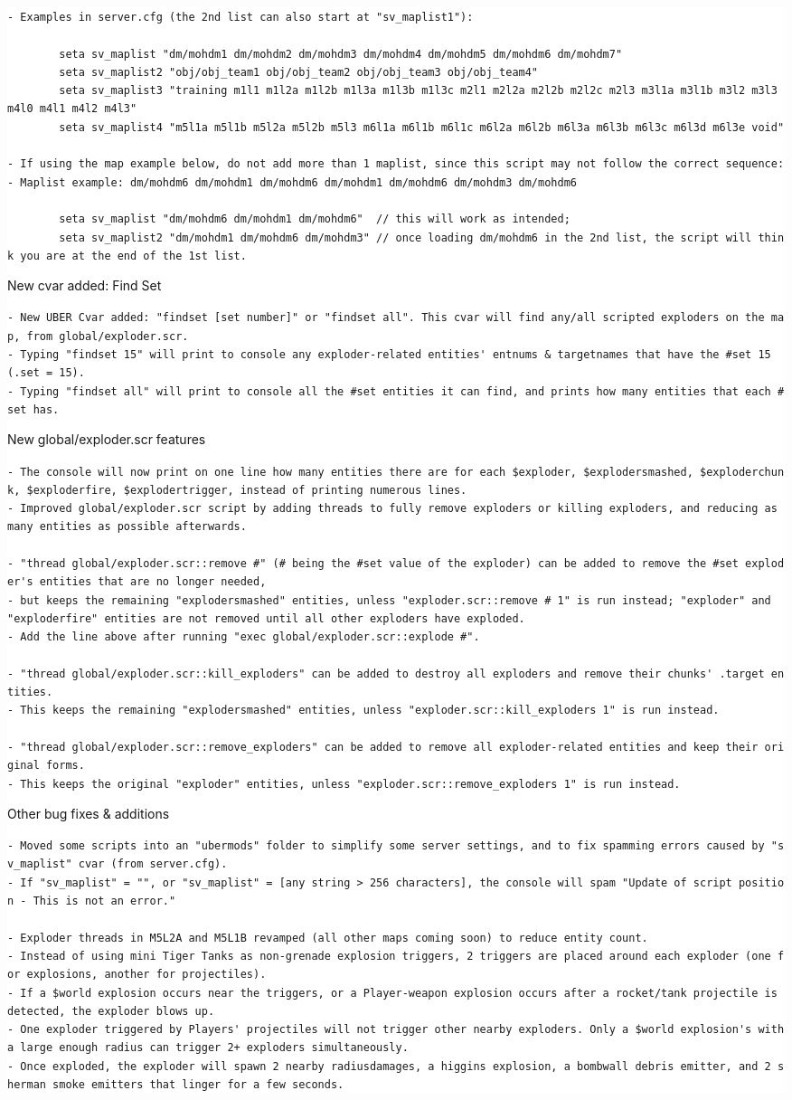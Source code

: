 	- Examples in server.cfg (the 2nd list can also start at "sv_maplist1"):

			seta sv_maplist "dm/mohdm1 dm/mohdm2 dm/mohdm3 dm/mohdm4 dm/mohdm5 dm/mohdm6 dm/mohdm7"
			seta sv_maplist2 "obj/obj_team1 obj/obj_team2 obj/obj_team3 obj/obj_team4"
			seta sv_maplist3 "training m1l1 m1l2a m1l2b m1l3a m1l3b m1l3c m2l1 m2l2a m2l2b m2l2c m2l3 m3l1a m3l1b m3l2 m3l3 m4l0 m4l1 m4l2 m4l3"
			seta sv_maplist4 "m5l1a m5l1b m5l2a m5l2b m5l3 m6l1a m6l1b m6l1c m6l2a m6l2b m6l3a m6l3b m6l3c m6l3d m6l3e void"

	- If using the map example below, do not add more than 1 maplist, since this script may not follow the correct sequence:
	- Maplist example: dm/mohdm6 dm/mohdm1 dm/mohdm6 dm/mohdm1 dm/mohdm6 dm/mohdm3 dm/mohdm6

			seta sv_maplist "dm/mohdm6 dm/mohdm1 dm/mohdm6"	 // this will work as intended;
			seta sv_maplist2 "dm/mohdm1 dm/mohdm6 dm/mohdm3" // once loading dm/mohdm6 in the 2nd list, the script will think you are at the end of the 1st list.

New cvar added: Find Set

	- New UBER Cvar added: "findset [set number]" or "findset all". This cvar will find any/all scripted exploders on the map, from global/exploder.scr.
	- Typing "findset 15" will print to console any exploder-related entities' entnums & targetnames that have the #set 15 (.set = 15).
	- Typing "findset all" will print to console all the #set entities it can find, and prints how many entities that each #set has.

New global/exploder.scr features

	- The console will now print on one line how many entities there are for each $exploder, $explodersmashed, $exploderchunk, $exploderfire, $explodertrigger, instead of printing numerous lines.
	- Improved global/exploder.scr script by adding threads to fully remove exploders or killing exploders, and reducing as many entities as possible afterwards.

	- "thread global/exploder.scr::remove #" (# being the #set value of the exploder) can be added to remove the #set exploder's entities that are no longer needed,
	- but keeps the remaining "explodersmashed" entities, unless "exploder.scr::remove # 1" is run instead; "exploder" and "exploderfire" entities are not removed until all other exploders have exploded.
	- Add the line above after running "exec global/exploder.scr::explode #".

	- "thread global/exploder.scr::kill_exploders" can be added to destroy all exploders and remove their chunks' .target entities.
	- This keeps the remaining "explodersmashed" entities, unless "exploder.scr::kill_exploders 1" is run instead.

	- "thread global/exploder.scr::remove_exploders" can be added to remove all exploder-related entities and keep their original forms.
	- This keeps the original "exploder" entities, unless "exploder.scr::remove_exploders 1" is run instead.

Other bug fixes & additions

	- Moved some scripts into an "ubermods" folder to simplify some server settings, and to fix spamming errors caused by "sv_maplist" cvar (from server.cfg).
	- If "sv_maplist" = "", or "sv_maplist" = [any string > 256 characters], the console will spam "Update of script position - This is not an error."

	- Exploder threads in M5L2A and M5L1B revamped (all other maps coming soon) to reduce entity count.
	- Instead of using mini Tiger Tanks as non-grenade explosion triggers, 2 triggers are placed around each exploder (one for explosions, another for projectiles).
	- If a $world explosion occurs near the triggers, or a Player-weapon explosion occurs after a rocket/tank projectile is detected, the exploder blows up.
	- One exploder triggered by Players' projectiles will not trigger other nearby exploders. Only a $world explosion's with a large enough radius can trigger 2+ exploders simultaneously.
	- Once exploded, the exploder will spawn 2 nearby radiusdamages, a higgins explosion, a bombwall debris emitter, and 2 sherman smoke emitters that linger for a few seconds.
